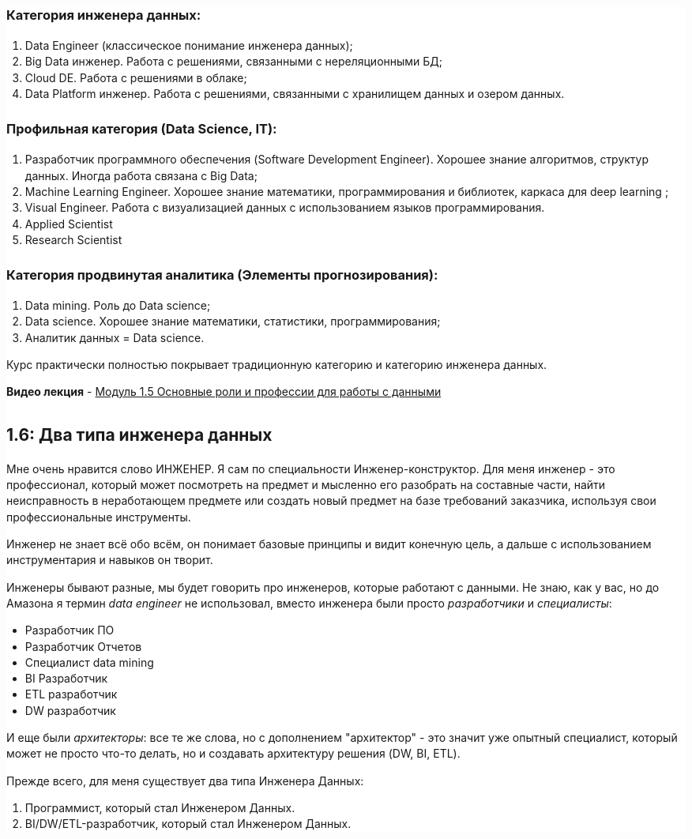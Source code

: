 ### Категория инженера данных:
1. Data Engineer (классическое понимание инженера данных);
2. Big Data инженер. Работа с решениями, связанными с нереляционными БД;
3. Cloud DE. Работа с решениями в облаке;
4. Data Platform инженер. Работа с решениями, связанными с хранилищем данных и озером данных.

### Профильная категория (Data Science, IT):
1. Разработчик программного обеспечения (Software Development Engineer). Хорошее знание алгоритмов, структур данных. Иногда работа связана с Big Data;
2. Machine Learning Engineer. Хорошее знание математики, программирования и библиотек, каркаса для deep learning ;
3. Visual Engineer. Работа с визуализацией данных с использованием языков программирования.
4. Applied Scientist 
5. Research Scientist

### Категория продвинутая аналитика (Элементы прогнозирования):
1. Data mining. Роль до Data science;
2. Data science. Хорошее знание математики, статистики, программирования;
3. Аналитик данных = Data science.

Курс практически полностью покрывает традиционную категорию и категорию инженера данных.

**Видео лекция** - [Модуль 1.5 Основные роли и профессии для работы с данными](https://youtu.be/5OkCvQOF3Wg)

## 1.6: Два типа инженера данных
Мне очень нравится слово ИНЖЕНЕР. Я сам по специальности Инженер-конструктор. Для меня инженер - это профессионал, который может посмотреть на предмет и мысленно его разобрать на составные части, найти неисправность в неработающем предмете или создать новый предмет на базе требований заказчика, используя свои профессиональные инструменты. 

Инженер не знает всё обо всём, он понимает базовые принципы и видит конечную цель, а дальше с использованием инструментария и навыков он творит.

Инженеры бывают разные, мы будет говорить про инженеров, которые работают с данными. Не знаю, как у вас, но до Амазона я термин *data engineer* не использовал, вместо инженера были просто *разработчики* и *специалисты*:
- Разработчик ПО
- Разработчик Отчетов
- Специалист data mining
- BI Разработчик
- ETL разработчик
- DW разработчик

И еще были *архитекторы*: все те же слова, но с дополнением "архитектор" - это значит уже опытный специалист, который может не просто что-то делать, но и создавать архитектуру решения (DW, BI, ETL).

Прежде всего, для меня существует два типа Инженера Данных:
1.	Программист, который стал Инженером Данных.
2.	BI/DW/ETL-разработчик, который стал Инженером Данных.
